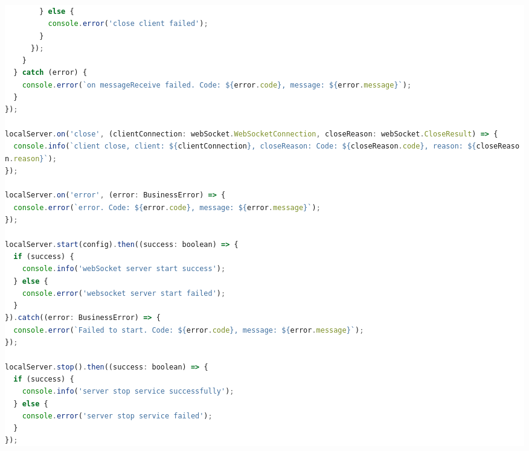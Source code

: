 ```js
        } else {
          console.error('close client failed');
        }
      });
    }
  } catch (error) {
    console.error(`on messageReceive failed. Code: ${error.code}, message: ${error.message}`);
  }
});

localServer.on('close', (clientConnection: webSocket.WebSocketConnection, closeReason: webSocket.CloseResult) => {
  console.info(`client close, client: ${clientConnection}, closeReason: Code: ${closeReason.code}, reason: ${closeReason.reason}`);
});

localServer.on('error', (error: BusinessError) => {
  console.error(`error. Code: ${error.code}, message: ${error.message}`);
});

localServer.start(config).then((success: boolean) => {
  if (success) {
    console.info('webSocket server start success');
  } else {
    console.error('websocket server start failed');
  }
}).catch((error: BusinessError) => {
  console.error(`Failed to start. Code: ${error.code}, message: ${error.message}`);
});

localServer.stop().then((success: boolean) => {
  if (success) {
    console.info('server stop service successfully');
  } else {
    console.error('server stop service failed');
  }
});
```

